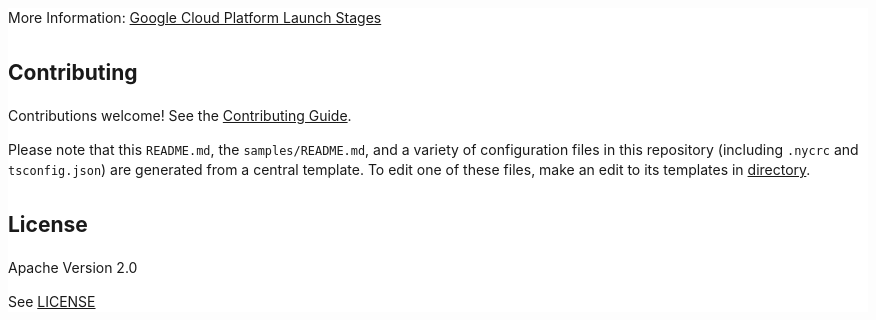 
More Information: [Google Cloud Platform Launch Stages][launch_stages]

[launch_stages]: https://cloud.google.com/terms/launch-stages

## Contributing

Contributions welcome! See the [Contributing Guide](https://github.com/googleapis/google-cloud-node/blob/main/CONTRIBUTING.md).

Please note that this `README.md`, the `samples/README.md`,
and a variety of configuration files in this repository (including `.nycrc` and `tsconfig.json`)
are generated from a central template. To edit one of these files, make an edit
to its templates in
[directory](https://github.com/googleapis/synthtool).

## License

Apache Version 2.0

See [LICENSE](https://github.com/googleapis/google-cloud-node/blob/main/LICENSE)

[client-docs]: https://cloud.google.com/nodejs/docs/reference/sql/latest

[shell_img]: https://gstatic.com/cloudssh/images/open-btn.png
[projects]: https://console.cloud.google.com/project
[billing]: https://support.google.com/cloud/answer/6293499#enable-billing
[enable_api]: https://console.cloud.google.com/flows/enableapi?apiid=sqladmin.googleapis.com
[auth]: https://cloud.google.com/docs/authentication/getting-started


[//]: # "This README.md file is auto-generated, all changes to this file will be lost."
[//]: # "To regenerate it, use `python -m synthtool`."
[explained]: https://cloud.google.com/apis/docs/client-libraries-explained